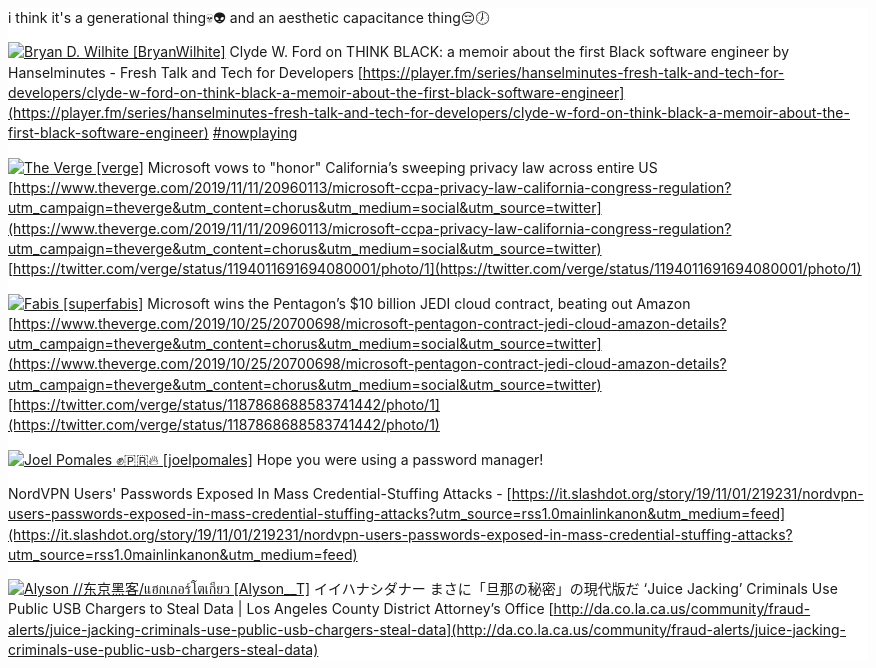 i think it's a generational thing💀👽 and an aesthetic capacitance thing😔🕖

</div>
<div class="tweet" data-status-id="1191392375559475200">

[<img alt="Bryan D. Wilhite [BryanWilhite]" src="https://songhay.blob.core.windows.net:443/shared-social-twitter/BryanWilhite.jpeg" />](http://songhayblog.azurewebsites.net/)
Clyde W. Ford on THINK BLACK: a memoir about the first Black software engineer by Hanselminutes - Fresh Talk and Tech for Developers
[https://player.fm/series/hanselminutes-fresh-talk-and-tech-for-developers/clyde-w-ford-on-think-black-a-memoir-about-the-first-black-software-engineer](https://player.fm/series/hanselminutes-fresh-talk-and-tech-for-developers/clyde-w-ford-on-think-black-a-memoir-about-the-first-black-software-engineer) [#nowplaying](https://twitter.com/search?q='%23nowplaying')

</div>
<div class="tweet" data-status-id="1194011691694080000">

[<img alt="The Verge [verge]" src="https://songhay.blob.core.windows.net:443/shared-social-twitter/verge.jpg" />](http://www.theverge.com/)
Microsoft vows to "honor" California’s sweeping privacy law across entire US [https://www.theverge.com/2019/11/11/20960113/microsoft-ccpa-privacy-law-california-congress-regulation?utm_campaign=theverge&utm_content=chorus&utm_medium=social&utm_source=twitter](https://www.theverge.com/2019/11/11/20960113/microsoft-ccpa-privacy-law-california-congress-regulation?utm_campaign=theverge&utm_content=chorus&utm_medium=social&utm_source=twitter) [https://twitter.com/verge/status/1194011691694080001/photo/1](https://twitter.com/verge/status/1194011691694080001/photo/1)

</div>
<div class="tweet" data-status-id="1187988822962921500">

[<img alt="Fabis [superfabis]" src="https://songhay.blob.core.windows.net:443/shared-social-twitter/superfabis.jpg" />](https://twitter.com/superfabis)
Microsoft wins the Pentagon’s $10 billion JEDI cloud contract, beating out Amazon [https://www.theverge.com/2019/10/25/20700698/microsoft-pentagon-contract-jedi-cloud-amazon-details?utm_campaign=theverge&utm_content=chorus&utm_medium=social&utm_source=twitter](https://www.theverge.com/2019/10/25/20700698/microsoft-pentagon-contract-jedi-cloud-amazon-details?utm_campaign=theverge&utm_content=chorus&utm_medium=social&utm_source=twitter) [https://twitter.com/verge/status/1187868688583741442/photo/1](https://twitter.com/verge/status/1187868688583741442/photo/1)

</div>
<div class="tweet" data-status-id="1190599409924497400">

[<img alt="Joel Pomales ✊🇵🇷🔥 [joelpomales]" src="https://songhay.blob.core.windows.net:443/shared-social-twitter/joelpomales.jpg" />](http://joelpomales.com/)
Hope you were using a password manager!

NordVPN Users' Passwords Exposed In Mass Credential-Stuffing Attacks - [https://it.slashdot.org/story/19/11/01/219231/nordvpn-users-passwords-exposed-in-mass-credential-stuffing-attacks?utm_source=rss1.0mainlinkanon&utm_medium=feed](https://it.slashdot.org/story/19/11/01/219231/nordvpn-users-passwords-exposed-in-mass-credential-stuffing-attacks?utm_source=rss1.0mainlinkanon&utm_medium=feed)

</div>
<div class="tweet" data-status-id="1194959259970097200">

[<img alt="Alyson //东京黑客/แฮกเกอร์โตเกียว [Alyson__T]" src="https://songhay.blob.core.windows.net:443/shared-social-twitter/Alyson__T.png" />](http://hsbc.com.hk/)
イイハナシダナー
まさに「旦那の秘密」の現代版だ
‘Juice Jacking’ Criminals Use Public USB Chargers to Steal Data | Los Angeles County District Attorney’s Office
[http://da.co.la.ca.us/community/fraud-alerts/juice-jacking-criminals-use-public-usb-chargers-steal-data](http://da.co.la.ca.us/community/fraud-alerts/juice-jacking-criminals-use-public-usb-chargers-steal-data)
